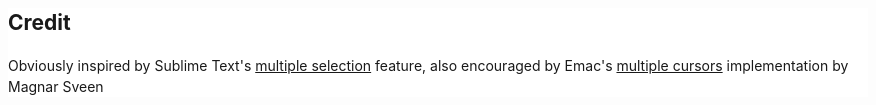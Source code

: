 ## Credit
Obviously inspired by Sublime Text's [multiple selection][sublime-multiple-selection] feature, also encouraged by Emac's [multiple cursors][emacs-multiple-cursors] implementation by Magnar Sveen

[vim-multiple-cursors]:http://github.com/terryma/vim-multiple-cursors
[sublime-multiple-selection]:http://www.sublimetext.com/docs/2/multiple_selection_with_the_keyboard.html
[Pathogen]:http://github.com/tpope/vim-pathogen
[Vundle]:http://github.com/gmarik/vundle
[Neobundle]:http://github.com/Shougo/neobundle.vim
[emacs-multiple-cursors]:https://github.com/magnars/multiple-cursors.el
